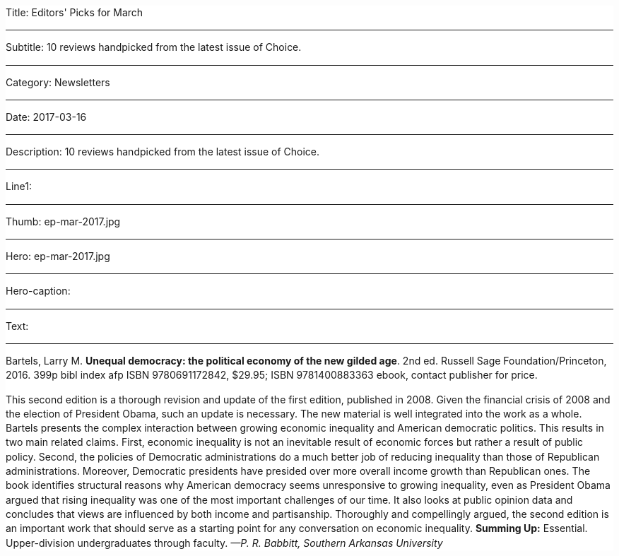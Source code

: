 Title: Editors' Picks for March

----

Subtitle: 10 reviews handpicked from the latest issue of Choice.

----

Category: Newsletters

----

Date: 2017-03-16

----

Description: 10 reviews handpicked from the latest issue of Choice.

----

Line1: 

----

Thumb: ep-mar-2017.jpg

----

Hero: ep-mar-2017.jpg

----

Hero-caption: 

----

Text: 

****
Bartels, Larry M. **Unequal democracy: the political economy of the new gilded age**. 2nd ed. Russell Sage Foundation/Princeton, 2016. 399p bibl index afp ISBN 9780691172842, $29.95; ISBN 9781400883363 ebook, contact publisher for price.

This second edition is a thorough revision and update of the first edition, published in 2008. Given the financial crisis of 2008 and the election of President Obama, such an update is necessary. The new material is well integrated into the work as a whole. Bartels presents the complex interaction between growing economic inequality and American democratic politics. This results in two main related claims. First, economic inequality is not an inevitable result of economic forces but rather a result of public policy. Second, the policies of Democratic administrations do a much better job of reducing inequality than those of Republican administrations. Moreover, Democratic presidents have presided over more overall income growth than Republican ones. The book identifies structural reasons why American democracy seems unresponsive to growing inequality, even as President Obama argued that rising inequality was one of the most important challenges of our time. It also looks at public opinion data and concludes that views are influenced by both income and partisanship. Thoroughly and compellingly argued, the second edition is an important work that should serve as a starting point for any conversation on economic inequality. **Summing Up:** Essential. Upper-division undergraduates through faculty. *—P. R. Babbitt, Southern Arkansas University*
